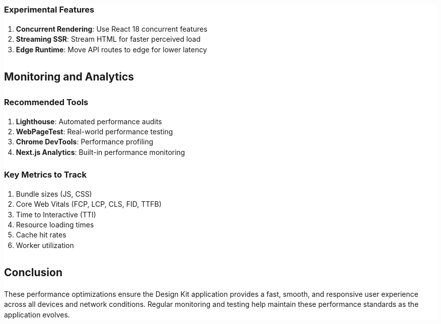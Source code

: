 ### Experimental Features

1. **Concurrent Rendering**: Use React 18 concurrent features
2. **Streaming SSR**: Stream HTML for faster perceived load
3. **Edge Runtime**: Move API routes to edge for lower latency

## Monitoring and Analytics

### Recommended Tools

1. **Lighthouse**: Automated performance audits
2. **WebPageTest**: Real-world performance testing
3. **Chrome DevTools**: Performance profiling
4. **Next.js Analytics**: Built-in performance monitoring

### Key Metrics to Track

1. Bundle sizes (JS, CSS)
2. Core Web Vitals (FCP, LCP, CLS, FID, TTFB)
3. Time to Interactive (TTI)
4. Resource loading times
5. Cache hit rates
6. Worker utilization

## Conclusion

These performance optimizations ensure the Design Kit application provides a fast, smooth, and responsive user experience across all devices and network conditions. Regular monitoring and testing help maintain these performance standards as the application evolves.
